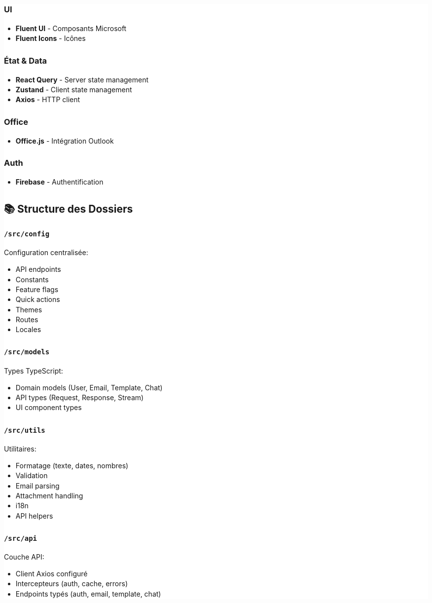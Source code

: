 ### UI
- **Fluent UI** - Composants Microsoft
- **Fluent Icons** - Icônes

### État & Data
- **React Query** - Server state management
- **Zustand** - Client state management
- **Axios** - HTTP client

### Office
- **Office.js** - Intégration Outlook

### Auth
- **Firebase** - Authentification

## 📚 Structure des Dossiers

### `/src/config`
Configuration centralisée:
- API endpoints
- Constants
- Feature flags
- Quick actions
- Themes
- Routes
- Locales

### `/src/models`
Types TypeScript:
- Domain models (User, Email, Template, Chat)
- API types (Request, Response, Stream)
- UI component types

### `/src/utils`
Utilitaires:
- Formatage (texte, dates, nombres)
- Validation
- Email parsing
- Attachment handling
- i18n
- API helpers

### `/src/api`
Couche API:
- Client Axios configuré
- Intercepteurs (auth, cache, errors)
- Endpoints typés (auth, email, template, chat)
